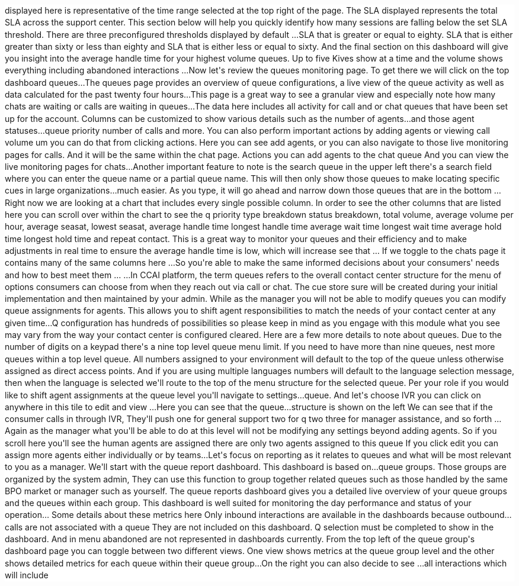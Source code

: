 displayed here is representative of the time range selected at the top right of the page. The SLA displayed represents the total SLA across the support center. This section below will help you quickly identify how many sessions are falling below the set SLA threshold. There are three preconfigured thresholds displayed by default …SLA that is greater or equal to eighty. SLA that is either greater than sixty or less than eighty and SLA that is either less or equal to sixty. And the final section on this dashboard will give you insight into the average handle time for your highest volume queues. Up to five Kives show at a time and the volume shows everything including abandoned interactions …Now let's review the queues monitoring page. To get there we will click on the top dashboard queues…The queues page provides an overview of queue configurations, a live view of the queue activity as well as data calculated for the past twenty four hours…This page is a great way to see a granular view and especially note how many chats are waiting or calls are waiting in queues…The data here includes all activity for call and or chat queues that have been set up for the account. Columns can be customized to show various details such as the number of agents…and those agent statuses…queue priority number of calls and more. You can also perform important actions by adding agents or viewing call volume um you can do that from clicking actions. Here you can see add agents, or you can also navigate to those live monitoring pages for calls. And it will be the same within the chat page. Actions you can add agents to the chat queue And you can view the live monitoring pages for chats…Another important feature to note is the search queue in the upper left there's a search field where you can enter the queue name or a partial queue name. This will then only show those queues to make locating specific cues in large organizations…much easier. As you type, it will go ahead and narrow down those queues that are in the bottom …Right now we are looking at a chart that includes every single possible column. In order to see the other columns that are listed here you can scroll over within the chart to see the q priority type breakdown status breakdown, total volume, average volume per hour, average seasat, lowest seasat, average handle time longest handle time average wait time longest wait time average hold time longest hold time and repeat contact. This is a great way to monitor your queues and their efficiency and to make adjustments in real time to ensure the average handle time is low, which will increase see that … If we toggle to the chats page it contains many of the same columns here …So you're able to make the same informed decisions about your consumers' needs and how to best meet them … …In CCAI platform, the term queues refers to the overall contact center structure for the menu of options consumers can choose from when they reach out via call or chat. The cue store sure will be created during your initial implementation and then maintained by your admin. While as the manager you will not be able to modify queues you can modify queue assignments for agents. This allows you to shift agent responsibilities to match the needs of your contact center at any given time…Q configuration has hundreds of possibilities so please keep in mind as you engage with this module what you see may vary from the way your contact center is configured cleared. Here are a few more details to note about queues. Due to the number of digits on a keypad there's a nine top level queue menu limit. If you need to have more than nine queues, nest more queues within a top level queue. All numbers assigned to your environment will default to the top of the queue unless otherwise assigned as direct access points. And if you are using multiple languages numbers will default to the language selection message, then when the language is selected we'll route to the top of the menu structure for the selected queue. Per your role if you would like to shift agent assignments at the queue level you'll navigate to settings…queue. And let's choose IVR you can click on anywhere in this tile to edit and view …Here you can see that the queue…structure is shown on the left We can see that if the consumer calls in through IVR, They'll push one for general support two for q two three for manager assistance, and so forth …Again as the manager what you'll be able to do at this level will not be modifying any settings beyond adding agents. So if you scroll here you'll see the human agents are assigned there are only two agents assigned to this queue If you click edit you can assign more agents either individually or by teams…Let's focus on reporting as it relates to queues and what will be most relevant to you as a manager. We'll start with the queue report dashboard. This dashboard is based on…queue groups. Those groups are organized by the system admin, They can use this function to group together related queues such as those handled by the same BPO market or manager such as yourself. The queue reports dashboard gives you a detailed live overview of your queue groups and the queues within each group. This dashboard is well suited for monitoring the day performance and status of your operation… Some details about these metrics here Only inbound interactions are available in the dashboards because outbound…calls are not associated with a queue They are not included on this dashboard. Q selection must be completed to show in the dashboard. And in menu abandoned are not represented in dashboards currently. From the top left of the queue group's dashboard page you can toggle between two different views. One view shows metrics at the queue group level and the other shows detailed metrics for each queue within their queue group…On the right you can also decide to see …all interactions which will include